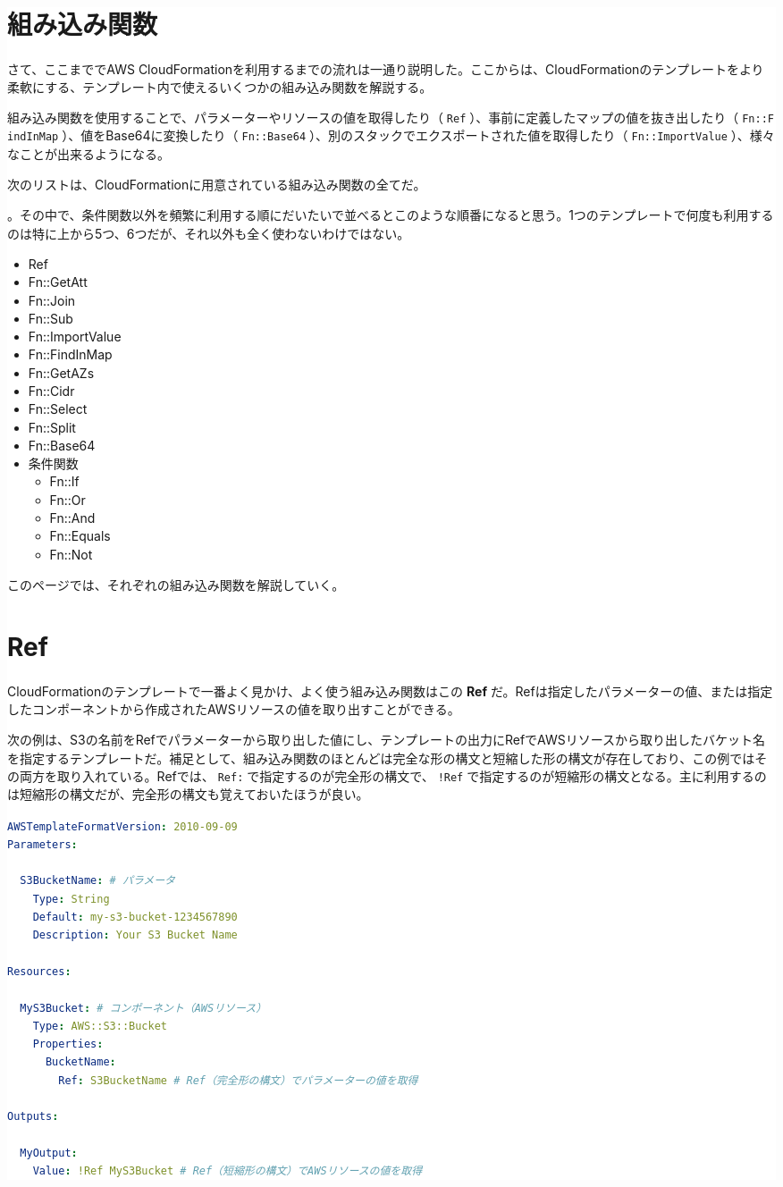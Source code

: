 # 組み込み関数

さて、ここまででAWS CloudFormationを利用するまでの流れは一通り説明した。ここからは、CloudFormationのテンプレートをより柔軟にする、テンプレート内で使えるいくつかの組み込み関数を解説する。

組み込み関数を使用することで、パラメーターやリソースの値を取得したり（ `Ref` ）、事前に定義したマップの値を抜き出したり（ `Fn::FindInMap` ）、値をBase64に変換したり（ `Fn::Base64` ）、別のスタックでエクスポートされた値を取得したり（ `Fn::ImportValue` ）、様々なことが出来るようになる。

次のリストは、CloudFormationに用意されている組み込み関数の全てだ。

。その中で、条件関数以外を頻繁に利用する順にだいたいで並べるとこのような順番になると思う。1つのテンプレートで何度も利用するのは特に上から5つ、6つだが、それ以外も全く使わないわけではない。

- Ref
- Fn::GetAtt
- Fn::Join
- Fn::Sub
- Fn::ImportValue
- Fn::FindInMap
- Fn::GetAZs
- Fn::Cidr
- Fn::Select
- Fn::Split
- Fn::Base64
- 条件関数
  - Fn::If
  - Fn::Or
  - Fn::And
  - Fn::Equals
  - Fn::Not

このページでは、それぞれの組み込み関数を解説していく。

# Ref

CloudFormationのテンプレートで一番よく見かけ、よく使う組み込み関数はこの **Ref** だ。Refは指定したパラメーターの値、または指定したコンポーネントから作成されたAWSリソースの値を取り出すことができる。

次の例は、S3の名前をRefでパラメーターから取り出した値にし、テンプレートの出力にRefでAWSリソースから取り出したバケット名を指定するテンプレートだ。補足として、組み込み関数のほとんどは完全な形の構文と短縮した形の構文が存在しており、この例ではその両方を取り入れている。Refでは、 `Ref:` で指定するのが完全形の構文で、 `!Ref` で指定するのが短縮形の構文となる。主に利用するのは短縮形の構文だが、完全形の構文も覚えておいたほうが良い。

```yaml
AWSTemplateFormatVersion: 2010-09-09
Parameters:

  S3BucketName: # パラメータ
    Type: String
    Default: my-s3-bucket-1234567890
    Description: Your S3 Bucket Name

Resources:

  MyS3Bucket: # コンポーネント（AWSリソース）
    Type: AWS::S3::Bucket
    Properties:
      BucketName:
        Ref: S3BucketName # Ref（完全形の構文）でパラメーターの値を取得

Outputs:

  MyOutput:
    Value: !Ref MyS3Bucket # Ref（短縮形の構文）でAWSリソースの値を取得
```

